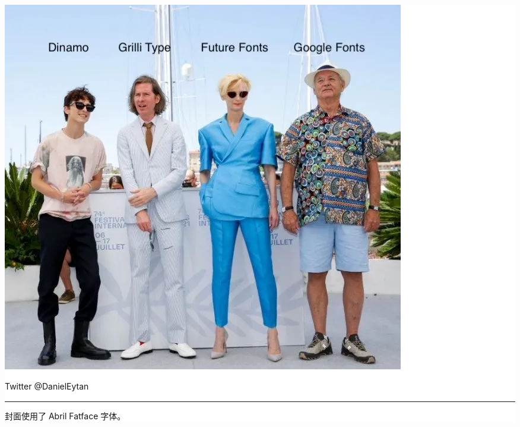 ![Image.jpeg](Scenes%20Weekly%20%2317.assets/Image.jpeg)

Twitter @DanielEytan

---

封面使用了 Abril Fatface 字体。